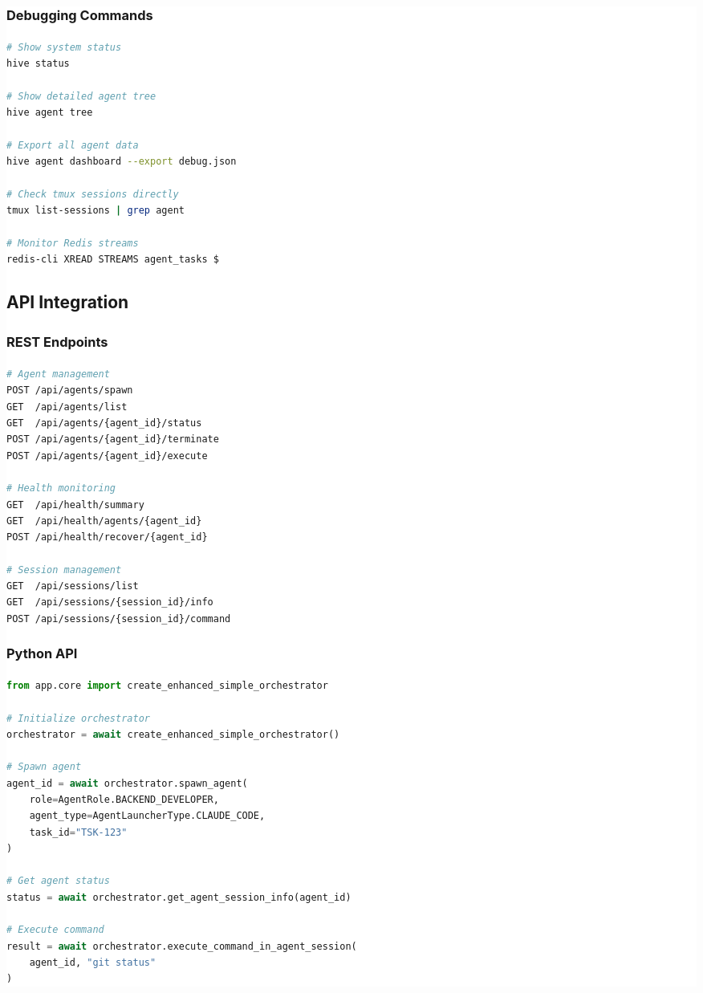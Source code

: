 ### Debugging Commands

```bash
# Show system status
hive status

# Show detailed agent tree
hive agent tree

# Export all agent data
hive agent dashboard --export debug.json

# Check tmux sessions directly
tmux list-sessions | grep agent

# Monitor Redis streams
redis-cli XREAD STREAMS agent_tasks $
```

## API Integration

### REST Endpoints

```bash
# Agent management
POST /api/agents/spawn
GET  /api/agents/list
GET  /api/agents/{agent_id}/status
POST /api/agents/{agent_id}/terminate
POST /api/agents/{agent_id}/execute

# Health monitoring
GET  /api/health/summary
GET  /api/health/agents/{agent_id}
POST /api/health/recover/{agent_id}

# Session management
GET  /api/sessions/list
GET  /api/sessions/{session_id}/info
POST /api/sessions/{session_id}/command
```

### Python API

```python
from app.core import create_enhanced_simple_orchestrator

# Initialize orchestrator
orchestrator = await create_enhanced_simple_orchestrator()

# Spawn agent
agent_id = await orchestrator.spawn_agent(
    role=AgentRole.BACKEND_DEVELOPER,
    agent_type=AgentLauncherType.CLAUDE_CODE,
    task_id="TSK-123"
)

# Get agent status
status = await orchestrator.get_agent_session_info(agent_id)

# Execute command
result = await orchestrator.execute_command_in_agent_session(
    agent_id, "git status"
)
```